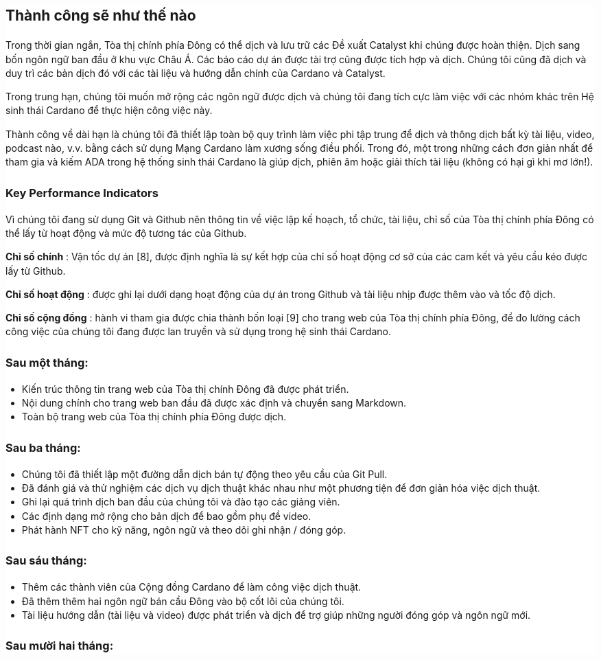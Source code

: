 ## Thành công sẽ như thế nào

Trong thời gian ngắn, Tòa thị chính phía Đông có thể dịch và lưu trữ các Đề xuất Catalyst khi chúng được hoàn thiện. Dịch sang bốn ngôn ngữ ban đầu ở khu vực Châu Á. Các báo cáo dự án được tài trợ cũng được tích hợp và dịch. Chúng tôi cũng đã dịch và duy trì các bản dịch đó với các tài liệu và hướng dẫn chính của Cardano và Catalyst.

Trong trung hạn, chúng tôi muốn mở rộng các ngôn ngữ được dịch và chúng tôi đang tích cực làm việc với các nhóm khác trên Hệ sinh thái Cardano để thực hiện công việc này.

Thành công về dài hạn là chúng tôi đã thiết lập toàn bộ quy trình làm việc phi tập trung để dịch và thông dịch bất kỳ tài liệu, video, podcast nào, v.v. bằng cách sử dụng Mạng Cardano làm xương sống điều phối. Trong đó, một trong những cách đơn giản nhất để tham gia và kiếm ADA trong hệ thống sinh thái Cardano là giúp dịch, phiên âm hoặc giải thích tài liệu (không có hại gì khi mơ lớn!).

### Key Performance Indicators

Vì chúng tôi đang sử dụng Git và Github  nên thông tin về việc lập kế hoạch, tổ chức, tài liệu, chỉ số của Tòa thị chính phía Đông có thể lấy từ hoạt động và mức độ tương tác của Github.

**Chỉ số chính** : Vận tốc dự án [8], được định nghĩa là sự kết hợp của chỉ số hoạt động cơ sở của các cam kết và yêu cầu kéo được lấy từ Github.

**Chỉ số hoạt động** : được ghi lại dưới dạng hoạt động của dự án trong Github và tài liệu nhịp được thêm vào và tốc độ dịch.

**Chỉ số cộng đồng** : hành vi tham gia được chia thành bốn loại [9] cho trang web của Tòa thị chính phía Đông, để đo lường cách công việc của chúng tôi đang được lan truyền và sử dụng trong hệ sinh thái Cardano.

### Sau một tháng:

- Kiến trúc thông tin trang web của Tòa thị chính Đông đã được phát triển.
- Nội dung chính cho trang web ban đầu đã được xác định và chuyển sang Markdown.
- Toàn bộ trang web của Tòa thị chính phía Đông được dịch.

### Sau ba tháng:

- Chúng tôi đã thiết lập một đường dẫn dịch bán tự động theo yêu cầu của Git Pull.
- Đã đánh giá và thử nghiệm các dịch vụ dịch thuật khác nhau như một phương tiện để đơn giản hóa việc dịch thuật.
- Ghi lại quá trình dịch ban đầu của chúng tôi và đào tạo các giảng viên.
- Các định dạng mở rộng cho bản dịch để bao gồm phụ đề video.
- Phát hành NFT cho kỹ năng, ngôn ngữ và theo dõi ghi nhận / đóng góp.

### Sau sáu tháng:

- Thêm các thành viên của Cộng đồng Cardano để làm công việc dịch thuật.
- Đã thêm thêm hai ngôn ngữ bán cầu Đông vào bộ cốt lõi của chúng tôi.
- Tài liệu hướng dẫn (tài liệu và video) được phát triển và dịch để trợ giúp những người đóng góp và ngôn ngữ mới.

### Sau mười hai tháng:

